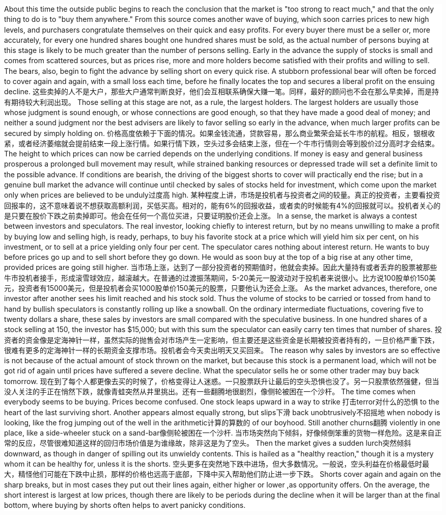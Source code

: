 About this time the outside public begins to reach the conclusion that the market is "too strong to react much," and that the only thing to do is to "buy them anywhere." From this source comes another wave of buying, which soon carries prices to new high levels, and purchasers congratulate themselves on their quick and easy profits. For every buyer there must be a seller or, more accurately, for every one hundred shares bought one hundred shares must be sold, as the actual number of persons buying at this stage is likely to be much greater than the number of persons selling. Early in the advance the supply of stocks is small and comes from scattered sources, but as prices rise, more and more holders become satisfied with their profits and willing to sell. The bears, also, begin to fight the advance by selling short on every quick rise. A stubborn professional bear will often be forced to cover again and again, with a small loss each time, before he finally locates the top and secures a liberal profit on the ensuing decline. 
这些卖掉的人不是大户，那些大户通常判断良好，他们会互相联系确保大赚一笔。同样，最好的顾问也不会在那么早卖掉，而是持有期待较大利润出现。
Those selling at this stage are not, as a rule, the largest holders. The largest holders are usually those whose judgment is sound enough, or whose connections are good enough, so that they have made a good deal of money; and neither a sound judgment nor the best advisers are likely to favor selling so early in the advance, when much larger profits can be secured by simply holding on. 
价格高度依赖于下面的情况。如果金钱流通，贷款容易，那么商业繁荣会延长牛市的航程。相反，银根收紧，或者经济萎缩就会提前结束一段上涨行情。如果行情下跌，空头过多会结束上涨，但在一个牛市行情则会等到股价过分高时才会结束。
The height to which prices can now be carried depends on the underlying conditions. If money is easy and general business prosperous a prolonged bull movement may result, while strained banking resources or depressed trade will set a definite limit to the possible advance. If conditions are bearish, the driving of the biggest shorts to cover will practically end the rise; but in a genuine bull market the advance will continue until checked by sales of stocks held for investment, which come upon the market only when prices are believed to be unduly过度高 high. 
某种程度上讲，市场是投机者与投资者之间的较量。真正的投资者，主要看投资回报率的，这不意味着说不想获取高额利润，买低买高。相对的，能有6%的回报收益，或者卖的时候能有4%的回报就可以。投机者关心的是只要在股价下跌之前卖掉即可。他会在任何一个高位买进，只要证明股价还会上涨。
In a sense, the market is always a contest between investors and speculators. The real investor, looking chiefly to interest return, but by no means unwilling to make a profit by buying low and selling high, is ready, perhaps, to buy his favorite stock at a price which will yield him six per cent, on his investment, or to sell at a price yielding only four per cent. The speculator cares nothing about interest return. He wants to buy before prices go up and to sell short before they go down. He would as soon buy at the top of a big rise at any other time, provided prices are going still higher. 
当市场上涨，达到了一部分投资者的预期值时，他就会卖掉。因此大量持有或者丢弃的股票被那些牛市投机者接手，形成滚雪球效应，越滚越大。在普通的过渡振荡期间，5-20美元一股波动对于投机者来说很小。比方说100股单价150美元，投资者有15000美元，但是投机者会买1000股单价150美元的股票，只要他认为还会上涨。
As the market advances, therefore, one investor after another sees his limit reached and his stock sold. Thus the volume of stocks to be carried or tossed from hand to hand by bullish speculators is constantly rolling up like a snowball. On the ordinary intermediate fluctuations, covering five to twenty dollars a share, these sales by investors are small compared with the speculative business. In one hundred shares of a stock selling at 150, the investor has $15,000; but with this sum the speculator can easily carry ten times that number of shares. 
投资者的资金像是定海神针一样，虽然实际的抛售会对市场产生一定影响，但主要还是这些资金是长期被投资者持有的，一旦价格严重下跌，很难有更多的定海神针一样的长期资金支撑市场。投机者会今天卖出明天又买回来。
The reason why sales by investors are so effective is not because of the actual amount of stock thrown on the market, but because this stock is a permanent load, which will not be got rid of again until prices have suffered a severe decline. What the speculator sells he or some other trader may buy back tomorrow. 
现在到了每个人都更像去买的时候了，价格变得让人迷惑。一只股票跃升让最后的空头恐惧也没了。另一只股票依然强健，但当没人关注的手正在悄然下跌，就像青蛙突然从井里挑出。还有一些翻腾地很剧烈，像侧轮被困在一个沙杆。
The time comes when everybody seems to be buying. Prices become confused. One stock leaps upward in a way to strike 打击terror对什么的恐惧 to the heart of the last surviving short. Another appears almost equally strong, but slips下滑 back unobtrusively不招摇地 when nobody is looking, like the frog jumping out of the well in the arithmetic计算的算数的 of our boyhood. Still another churns翻腾 violently in one place, like a side-wheeler stuck on a sand-bar像侧轮被困在一个沙杆. 
当市场突然向下倾斜，好像倾倒笨重的货物一样危险。这是来自正常的反应，尽管很难知道这样的回归市场价值是为谁缘故，除非这是为了空头。
Then the market gives a sudden lurch突然倾斜 downward, as though in danger of spilling out its unwieldy contents. This is hailed as a "healthy reaction," though it is a mystery whom it can be healthy for, unless it is the shorts. 
空头更多在突然地下跌中进场，但大多数情况。一般说，空头利益在价格最低时最大，精怪他们可能在下跌中止损，那样的价格也远高于底部，下降中买入帮助他们防止进一步下跌。
Shorts cover again and again on the sharp breaks, but in most cases they put out their lines again, either higher or lower ,as opportunity offers. On the average, the short interest is largest at low prices, though there are likely to be periods during the decline when it will be larger than at the final bottom, where buying by shorts often helps to avert panicky conditions. 